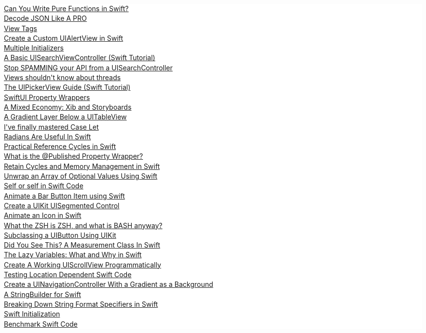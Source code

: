 [Can You Write Pure Functions in Swift?](https://github.com/stevencurtis/SwiftCoding/tree/master/PureFunctions)<br>
[Decode JSON Like A PRO](https://github.com/stevencurtis/SwiftCoding/tree/master/NestedCodableArrays)<br>
[View Tags](https://github.com/stevencurtis/SwiftCoding/tree/master/ViewTags)<br>
[Create a Custom UIAlertView in Swift](https://github.com/stevencurtis/SwiftCoding/tree/master/CustomAlertView)<br>
[Multiple Initializers](https://github.com/stevencurtis/SwiftCoding/tree/master/MultipleInitializers)<br>
[A Basic UISearchViewController (Swift Tutorial)](https://github.com/stevencurtis/SwiftCoding/tree/master/BasicSearchController)<br>
[Stop SPAMMING your API from a UISearchController](https://github.com/stevencurtis/SwiftCoding/tree/master/UISearchControllerAPI)<br>
[Views shouldn't know about threads](https://github.com/stevencurtis/SwiftCoding/tree/master/ViewsThreads)<br>
[The UIPickerView Guide (Swift Tutorial)](https://github.com/stevencurtis/SwiftCoding/tree/master/Pickers)<br>
[SwiftUI Property Wrappers](https://github.com/stevencurtis/SwiftCoding/tree/master/SwiftUI/PropertyWrappers/)<br>
[A Mixed Economy: Xib and Storyboards](https://github.com/stevencurtis/SwiftCoding/tree/master/XibAndStoryboard)<br>
[A Gradient Layer Below a UITableView](https://github.com/stevencurtis/SwiftCoding/tree/master/UITableViewBackground)<br>
[I've finally mastered Case Let](https://github.com/stevencurtis/SwiftCoding/tree/master/CaseLetSingle)<br>
[Radians Are Useful In Swift](https://github.com/stevencurtis/SwiftCoding/tree/master/RadiansSwift)<br>
[Practical Reference Cycles in Swift](https://github.com/stevencurtis/SwiftCoding/tree/master/RetainCycles)<br>
[What is the @Published Property Wrapper?](https://github.com/stevencurtis/SwiftCoding/tree/master/WhatIsPropertyWrapper)<br>
[Retain Cycles and Memory Management in Swift](https://github.com/stevencurtis/SwiftCoding/tree/master/TheoreticalRetainCycles)<br>
[Unwrap an Array of Optional Values Using Swift](https://github.com/stevencurtis/SwiftCoding/tree/master/ArrayOptionalValues)<br>
[Self or self in Swift Code](https://github.com/stevencurtis/SwiftCoding/tree/master/selfOrSelf)<br>
[Animate a Bar Button Item using Swift](https://github.com/stevencurtis/SwiftCoding/tree/master/AnimateBarButton)<br>
[Create a UIKit UISegmented Control](https://github.com/stevencurtis/SwiftCoding/tree/master/SegmentedControl)<br>
[Animate an Icon in Swift](https://github.com/stevencurtis/SwiftCoding/tree/master/AnimateIconClick)<br>
[What the ZSH is ZSH, and what is BASH anyway?](https://github.com/stevencurtis/SwiftCoding/tree/master/BashOrzsh)<br>
[Subclassing a UIButton Using UIKit](https://github.com/stevencurtis/SwiftCoding/tree/master/SubclassUIButton)<br>
[Did You See This? A Measurement Class In Swift](https://github.com/stevencurtis/SwiftCoding/tree/master/Measurement)<br>
[The Lazy Variables: What and Why in Swift](https://github.com/stevencurtis/SwiftCoding/tree/master/LazyVariables)<br>
[Create A Working UIScrollView Programmatically](https://github.com/stevencurtis/SwiftCoding/tree/master/ProgrammaticScrollView)<br>
[Testing Location Dependent Swift Code](https://github.com/stevencurtis/SwiftCoding/tree/master/AppLocale)<br>
[Create a UINavigationController With a Gradient as a Background](https://github.com/stevencurtis/SwiftCoding/tree/master/GradientNavigationController)<br>
[A StringBuilder for Swift](https://github.com/stevencurtis/SwiftCoding/tree/master/StringBuilderSwift)<br>
[Breaking Down String Format Specifiers in Swift](https://github.com/stevencurtis/SwiftCoding/tree/master/StringFormatSpecifiers)<br>
[Swift Initialization](https://github.com/stevencurtis/SwiftCoding/tree/master/Initializers)<br>
[Benchmark Swift Code](https://github.com/stevencurtis/SwiftCoding/tree/master/BenchmarkSwiftPerformance)<br>
